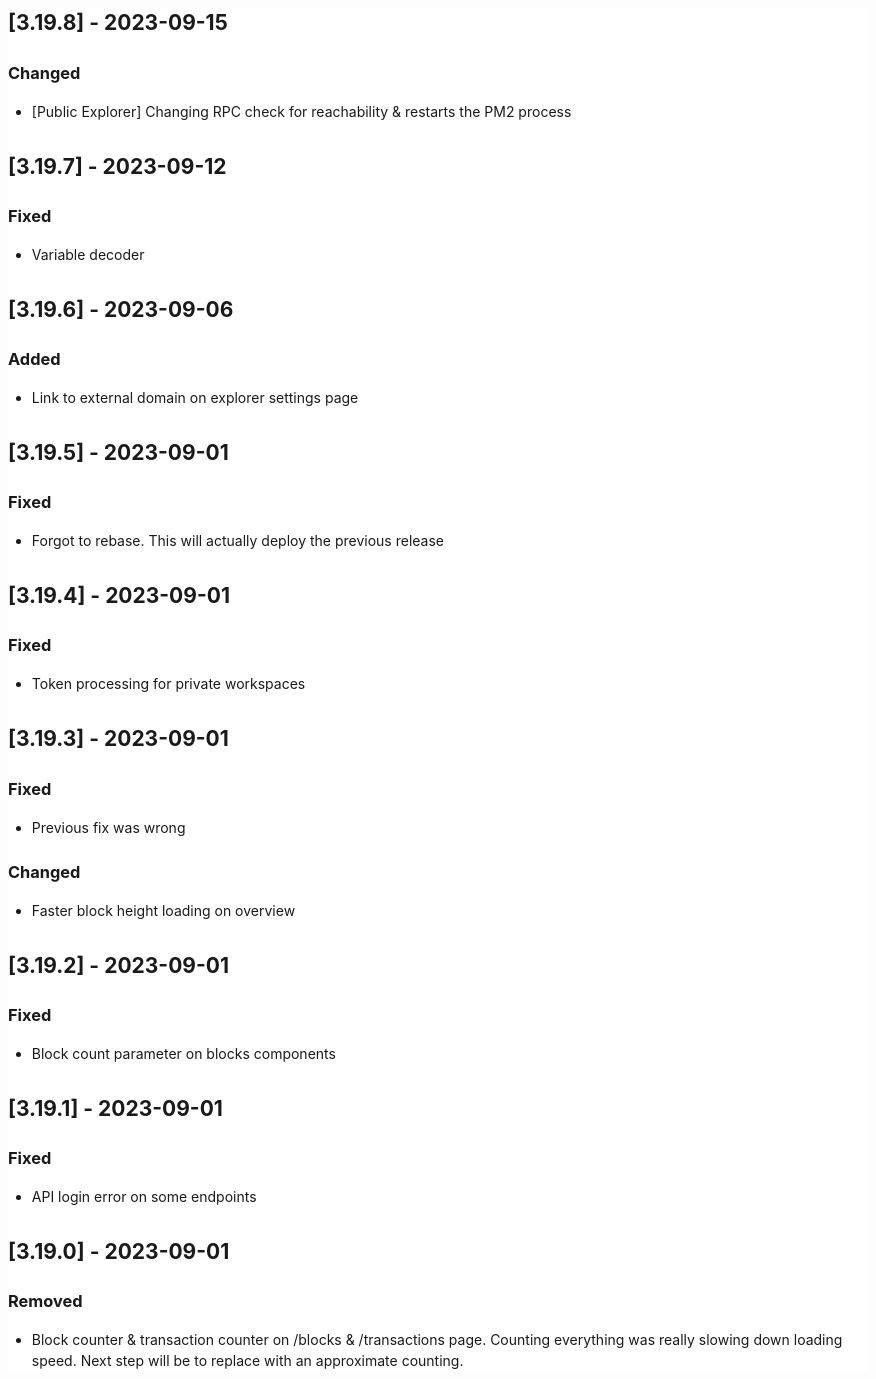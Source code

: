 ## [3.19.8] - 2023-09-15
### Changed
- [Public Explorer] Changing RPC check for reachability & restarts the PM2 process

## [3.19.7] - 2023-09-12
### Fixed
- Variable decoder

## [3.19.6] - 2023-09-06
### Added
- Link to external domain on explorer settings page

## [3.19.5] - 2023-09-01
### Fixed
- Forgot to rebase. This will actually deploy the previous release

## [3.19.4] - 2023-09-01
### Fixed
- Token processing for private workspaces

## [3.19.3] - 2023-09-01
### Fixed
- Previous fix was wrong

### Changed
- Faster block height loading on overview


## [3.19.2] - 2023-09-01
### Fixed
- Block count parameter on blocks components

## [3.19.1] - 2023-09-01
### Fixed
- API login error on some endpoints

## [3.19.0] - 2023-09-01
### Removed
- Block counter & transaction counter on /blocks & /transactions page. Counting everything was really slowing down loading speed. Next step will be to replace with an approximate counting.
